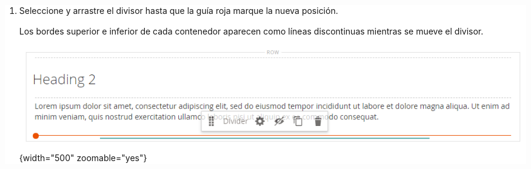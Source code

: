 1. Seleccione y arrastre el divisor hasta que la guía roja marque la nueva posición.

   Los bordes superior e inferior de cada contenedor aparecen como líneas discontinuas mientras se mueve el divisor.

   ![Moviendo el divisor duplicado a la posición](./assets/pb-elements-divider-move-guideline.png){width="500" zoomable="yes"}

[1]: https://en.wikipedia.org/wiki/Web_colors


